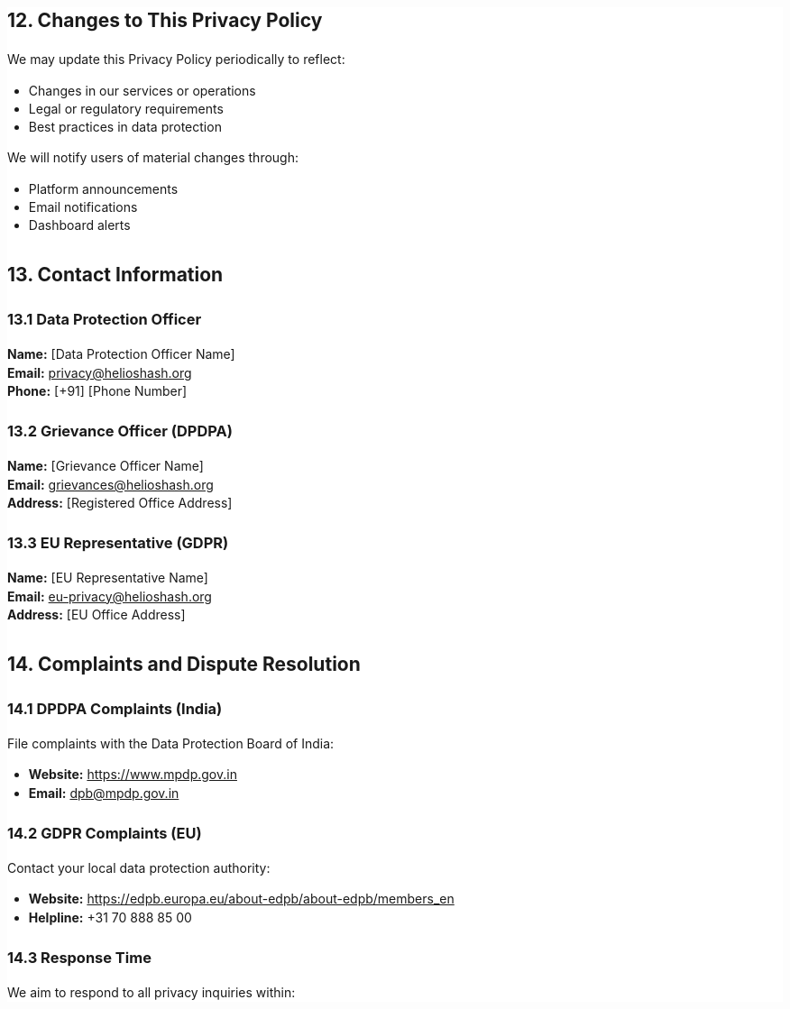 ## 12. Changes to This Privacy Policy

We may update this Privacy Policy periodically to reflect:

- Changes in our services or operations
- Legal or regulatory requirements
- Best practices in data protection

We will notify users of material changes through:

- Platform announcements
- Email notifications
- Dashboard alerts

## 13. Contact Information

### 13.1 Data Protection Officer

**Name:** [Data Protection Officer Name]  
**Email:** <privacy@helioshash.org>  
**Phone:** [+91] [Phone Number]

### 13.2 Grievance Officer (DPDPA)

**Name:** [Grievance Officer Name]  
**Email:** <grievances@helioshash.org>  
**Address:** [Registered Office Address]

### 13.3 EU Representative (GDPR)

**Name:** [EU Representative Name]  
**Email:** <eu-privacy@helioshash.org>  
**Address:** [EU Office Address]

## 14. Complaints and Dispute Resolution

### 14.1 DPDPA Complaints (India)

File complaints with the Data Protection Board of India:

- **Website:** <https://www.mpdp.gov.in>
- **Email:** <dpb@mpdp.gov.in>

### 14.2 GDPR Complaints (EU)

Contact your local data protection authority:

- **Website:** <https://edpb.europa.eu/about-edpb/about-edpb/members_en>
- **Helpline:** +31 70 888 85 00

### 14.3 Response Time

We aim to respond to all privacy inquiries within:
